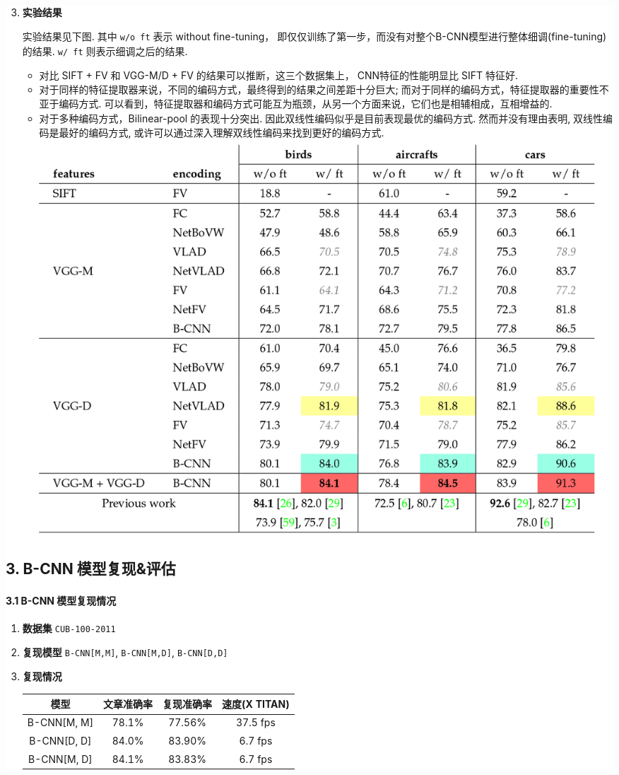 3. **实验结果**

	实验结果见下图. 其中 `w/o ft` 表示 without fine-tuning， 即仅仅训练了第一步，而没有对整个B-CNN模型进行整体细调(fine-tuning)的结果. `w/ ft` 则表示细调之后的结果.

	* 对比 SIFT + FV 和 VGG-M/D + FV 的结果可以推断，这三个数据集上， CNN特征的性能明显比 SIFT 特征好. 
	* 对于同样的特征提取器来说，不同的编码方式，最终得到的结果之间差距十分巨大; 而对于同样的编码方式，特征提取器的重要性不亚于编码方式. 可以看到，特征提取器和编码方式可能互为瓶颈，从另一个方面来说，它们也是相辅相成，互相增益的.
	* 对于多种编码方式，Bilinear-pool 的表现十分突出. 因此双线性编码似乎是目前表现最优的编码方式. 然而并没有理由表明, 双线性编码是最好的编码方式, 或许可以通过深入理解双线性编码来找到更好的编码方式. 

	<div style="text-align:center"><img src="./images/bcnn_results.png" align="middle"/></div>

## 3. B-CNN 模型复现&评估

#### 3.1 B-CNN 模型复现情况
1. **数据集** `CUB-100-2011`
2. **复现模型** `B-CNN[M,M]`, `B-CNN[M,D]`, `B-CNN[D,D]`
3. **复现情况**

    | 模型         |  文章准确率 | 复现准确率 |  速度(X TITAN) |
    |:------------:|:-----------:|:----------:|:--------------:|
    | B-CNN[M, M]  |    78.1%    |   77.56%   |     37.5 fps   |
    | B-CNN[D, D]  |    84.0%    |   83.90%   |      6.7 fps   |
    | B-CNN[M, D]  |    84.1%    |   83.83%   |      6.7 fps   |
